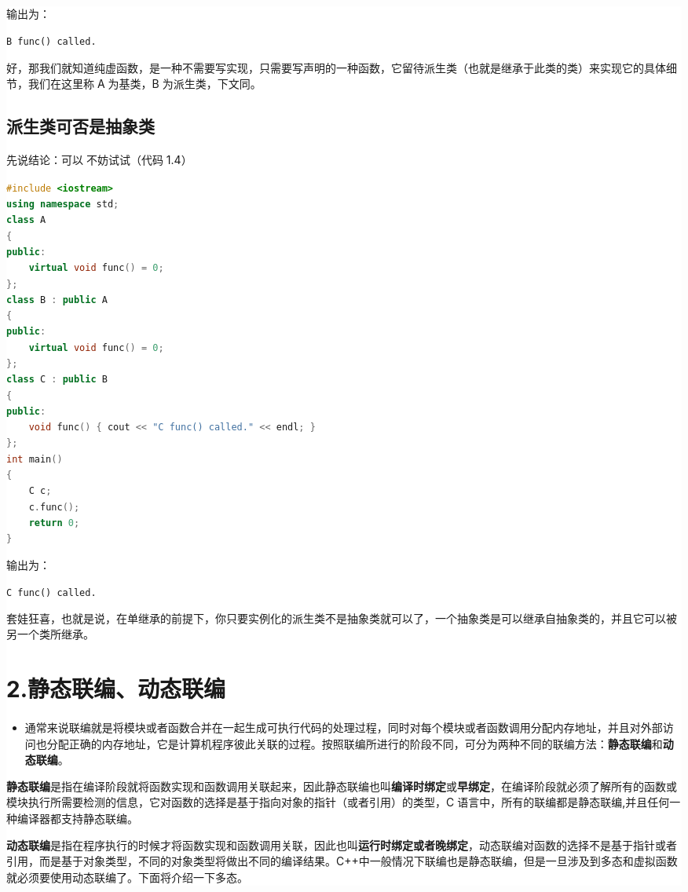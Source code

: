 输出为：

```text
B func() called.
```

好，那我们就知道纯虚函数，是一种不需要写实现，只需要写声明的一种函数，它留待派生类（也就是继承于此类的类）来实现它的具体细节，我们在这里称 A 为基类，B 为派生类，下文同。

## 派生类可否是抽象类
 先说结论：可以
不妨试试（代码 1.4）

```cpp
#include <iostream>
using namespace std;
class A
{
public:
    virtual void func() = 0;
};
class B : public A
{
public:
    virtual void func() = 0;
};
class C : public B
{
public:
    void func() { cout << "C func() called." << endl; }
};
int main()
{
    C c;
    c.func();
    return 0;
}
```

输出为：

```text
C func() called.
```

套娃狂喜，也就是说，在单继承的前提下，你只要实例化的派生类不是抽象类就可以了，一个抽象类是可以继承自抽象类的，并且它可以被另一个类所继承。

# 2.静态联编、动态联编
- 通常来说联编就是将模块或者函数合并在一起生成可执行代码的处理过程，同时对每个模块或者函数调用分配内存地址，并且对外部访问也分配正确的内存地址，它是计算机程序彼此关联的过程。按照联编所进行的阶段不同，可分为两种不同的联编方法：**静态联编**和**动态联编**。

**静态联编**是指在编译阶段就将函数实现和函数调用关联起来，因此静态联编也叫**编译时绑定**或**早绑定**，在编译阶段就必须了解所有的函数或模块执行所需要检测的信息，它对函数的选择是基于指向对象的指针（或者引用）的类型，C 语言中，所有的联编都是静态联编,并且任何一种编译器都支持静态联编。

**动态联编**是指在程序执行的时候才将函数实现和函数调用关联，因此也叫**运行时绑定或者晚绑定**，动态联编对函数的选择不是基于指针或者引用，而是基于对象类型，不同的对象类型将做出不同的编译结果。C++中一般情况下联编也是静态联编，但是一旦涉及到多态和虚拟函数就必须要使用动态联编了。下面将介绍一下多态。
